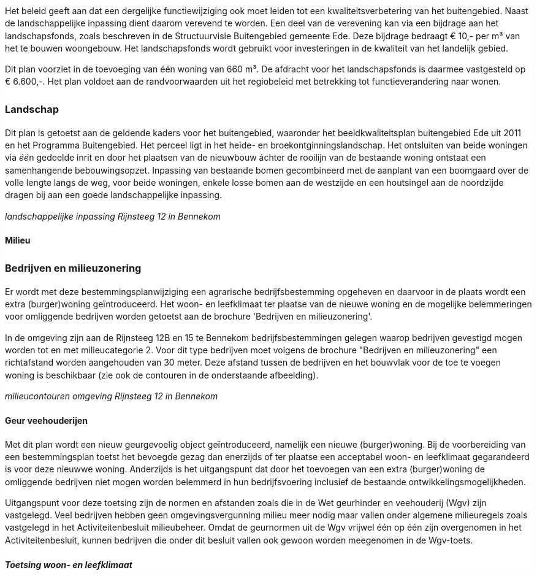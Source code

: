 Het beleid geeft aan dat een dergelijke functiewijziging ook moet leiden tot een kwaliteitsverbetering van het buitengebied. Naast de landschappelijke inpassing dient daarom verevend te worden. Een deel van de verevening kan via een bijdrage aan het landschapsfonds, zoals beschreven in de Structuurvisie Buitengebied gemeente Ede. Deze bijdrage bedraagt € 10,- per m³ van het te bouwen woongebouw. Het landschapsfonds wordt gebruikt voor investeringen in de kwaliteit van het landelijk gebied.

Dit plan voorziet in de toevoeging van één woning van 660 m³. De afdracht voor het landschapsfonds is daarmee vastgesteld op € 6.600,-. Het plan voldoet aan de randvoorwaarden uit het regiobeleid met betrekking tot functieverandering naar wonen.

### **Landschap**

Dit plan is getoetst aan de geldende kaders voor het buitengebied, waaronder het beeldkwaliteitsplan buitengebied Ede uit 2011 en het Programma Buitengebied. Het perceel ligt in het heide- en broekontginningslandschap. Het ontsluiten van beide woningen via *éé*n gedeelde inrit en door het plaatsen van de nieuwbouw áchter de rooilijn van de bestaande woning ontstaat een samenhangende bebouwingsopzet. Inpassing van bestaande bomen gecombineerd met de aanplant van een boomgaard over de volle lengte langs de weg, voor beide woningen, enkele losse bomen aan de westzijde en een houtsingel aan de noordzijde dragen bij aan een goede landschappelijke inpassing.

*landschappelijke inpassing Rijnsteeg 12 in Bennekom*

#### **Milieu**

### Bedrijven en milieuzonering

Er wordt met deze bestemmingsplanwijziging een agrarische bedrijfsbestemming opgeheven en daarvoor in de plaats wordt een extra (burger)woning geïntroduceerd. Het woon- en leefklimaat ter plaatse van de nieuwe woning en de mogelijke belemmeringen voor omliggende bedrijven worden getoetst aan de brochure 'Bedrijven en milieuzonering'.

In de omgeving zijn aan de Rijnsteeg 12B en 15 te Bennekom bedrijfsbestemmingen gelegen waarop bedrijven gevestigd mogen worden tot en met milieucategorie 2. Voor dit type bedrijven moet volgens de brochure "Bedrijven en milieuzonering" een richtafstand worden aangehouden van 30 meter. Deze afstand tussen de bedrijven en het bouwvlak voor de toe te voegen woning is beschikbaar (zie ook de contouren in de onderstaande afbeelding).

*milieucontouren omgeving Rijnsteeg 12 in Bennekom*

#### Geur veehouderijen

Met dit plan wordt een nieuw geurgevoelig object geïntroduceerd, namelijk een nieuwe (burger)woning. Bij de voorbereiding van een bestemmingsplan toetst het bevoegde gezag dan enerzijds of ter plaatse een acceptabel woon- en leefklimaat gegarandeerd is voor deze nieuwwe woning. Anderzijds is het uitgangspunt dat door het toevoegen van een extra (burger)woning de omliggende bedrijven niet mogen worden belemmerd in hun bedrijfsvoering inclusief de bestaande ontwikkelingsmogelijkheden.

Uitgangspunt voor deze toetsing zijn de normen en afstanden zoals die in de Wet geurhinder en veehouderij (Wgv) zijn vastgelegd. Veel bedrijven hebben geen omgevingsvergunning milieu meer nodig maar vallen onder algemene milieuregels zoals vastgelegd in het Activiteitenbesluit milieubeheer. Omdat de geurnormen uit de Wgv vrijwel één op één zijn overgenomen in het Activiteitenbesluit, kunnen bedrijven die onder dit besluit vallen ook gewoon worden meegenomen in de Wgv-toets.

#### *Toetsing woon- en leefklimaat*
